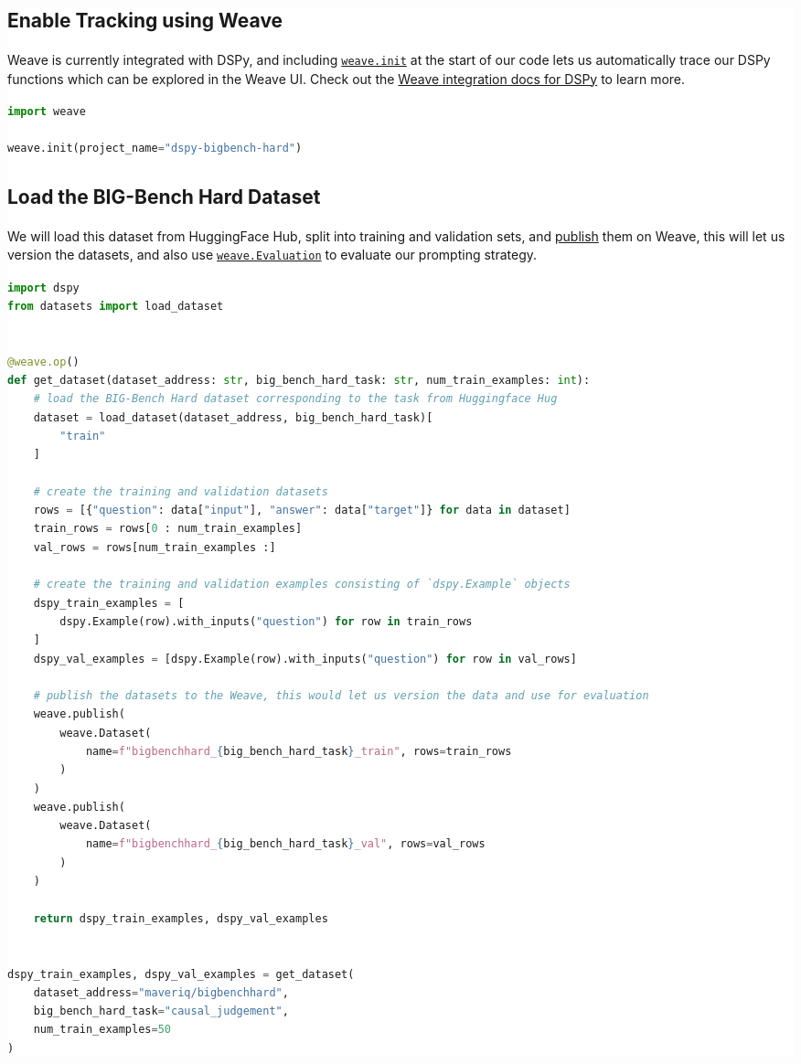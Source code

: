 ## Enable Tracking using Weave

Weave is currently integrated with DSPy, and including [`weave.init`](../../reference/python-sdk/weave/index.md) at the start of our code lets us automatically trace our DSPy functions which can be explored in the Weave UI. Check out the [Weave integration docs for DSPy](../../guides/integrations/dspy.md) to learn more.


```python
import weave

weave.init(project_name="dspy-bigbench-hard")
```

## Load the BIG-Bench Hard Dataset

We will load this dataset from HuggingFace Hub, split into training and validation sets, and [publish](../../guides/core-types/datasets.md) them on Weave, this will let us version the datasets, and also use [`weave.Evaluation`](../../guides/core-types/evaluations.md) to evaluate our prompting strategy.


```python
import dspy
from datasets import load_dataset


@weave.op()
def get_dataset(dataset_address: str, big_bench_hard_task: str, num_train_examples: int):
    # load the BIG-Bench Hard dataset corresponding to the task from Huggingface Hug
    dataset = load_dataset(dataset_address, big_bench_hard_task)[
        "train"
    ]

    # create the training and validation datasets
    rows = [{"question": data["input"], "answer": data["target"]} for data in dataset]
    train_rows = rows[0 : num_train_examples]
    val_rows = rows[num_train_examples :]

    # create the training and validation examples consisting of `dspy.Example` objects
    dspy_train_examples = [
        dspy.Example(row).with_inputs("question") for row in train_rows
    ]
    dspy_val_examples = [dspy.Example(row).with_inputs("question") for row in val_rows]

    # publish the datasets to the Weave, this would let us version the data and use for evaluation
    weave.publish(
        weave.Dataset(
            name=f"bigbenchhard_{big_bench_hard_task}_train", rows=train_rows
        )
    )
    weave.publish(
        weave.Dataset(
            name=f"bigbenchhard_{big_bench_hard_task}_val", rows=val_rows
        )
    )

    return dspy_train_examples, dspy_val_examples


dspy_train_examples, dspy_val_examples = get_dataset(
    dataset_address="maveriq/bigbenchhard",
    big_bench_hard_task="causal_judgement",
    num_train_examples=50
)
```